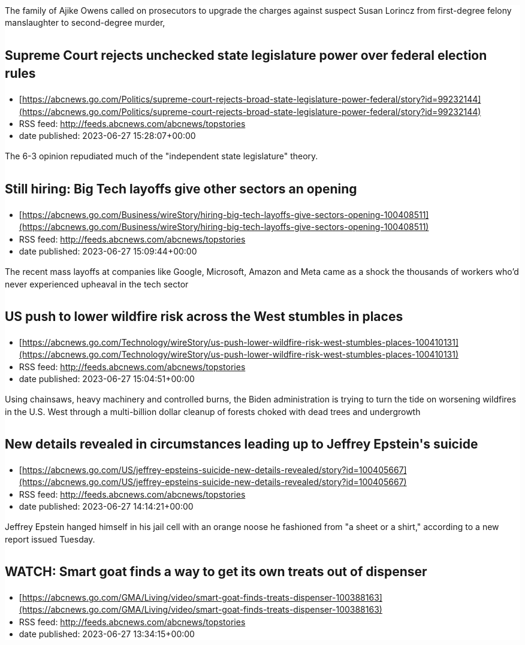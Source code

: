 The family of Ajike Owens called on prosecutors to upgrade the charges against suspect Susan Lorincz from first-degree felony manslaughter to second-degree murder,

## Supreme Court rejects unchecked state legislature power over federal election rules
 - [https://abcnews.go.com/Politics/supreme-court-rejects-broad-state-legislature-power-federal/story?id=99232144](https://abcnews.go.com/Politics/supreme-court-rejects-broad-state-legislature-power-federal/story?id=99232144)
 - RSS feed: http://feeds.abcnews.com/abcnews/topstories
 - date published: 2023-06-27 15:28:07+00:00

The 6-3 opinion repudiated much of the "independent state legislature" theory.

## Still hiring: Big Tech layoffs give other sectors an opening
 - [https://abcnews.go.com/Business/wireStory/hiring-big-tech-layoffs-give-sectors-opening-100408511](https://abcnews.go.com/Business/wireStory/hiring-big-tech-layoffs-give-sectors-opening-100408511)
 - RSS feed: http://feeds.abcnews.com/abcnews/topstories
 - date published: 2023-06-27 15:09:44+00:00

The recent mass layoffs at companies like Google, Microsoft, Amazon and Meta came as a shock the thousands of workers who&rsquo;d never experienced upheaval in the tech sector

## US push to lower wildfire risk across the West stumbles in places
 - [https://abcnews.go.com/Technology/wireStory/us-push-lower-wildfire-risk-west-stumbles-places-100410131](https://abcnews.go.com/Technology/wireStory/us-push-lower-wildfire-risk-west-stumbles-places-100410131)
 - RSS feed: http://feeds.abcnews.com/abcnews/topstories
 - date published: 2023-06-27 15:04:51+00:00

Using chainsaws, heavy machinery and controlled burns, the Biden administration is trying to turn the tide on worsening wildfires in the U.S. West through a multi-billion dollar cleanup of forests choked with dead trees and undergrowth

## New details revealed in circumstances leading up to Jeffrey Epstein's suicide
 - [https://abcnews.go.com/US/jeffrey-epsteins-suicide-new-details-revealed/story?id=100405667](https://abcnews.go.com/US/jeffrey-epsteins-suicide-new-details-revealed/story?id=100405667)
 - RSS feed: http://feeds.abcnews.com/abcnews/topstories
 - date published: 2023-06-27 14:14:21+00:00

Jeffrey Epstein hanged himself in his jail cell with an orange noose he fashioned from "a sheet or a shirt," according to a new report issued Tuesday.

## WATCH:  Smart goat finds a way to get its own treats out of dispenser
 - [https://abcnews.go.com/GMA/Living/video/smart-goat-finds-treats-dispenser-100388163](https://abcnews.go.com/GMA/Living/video/smart-goat-finds-treats-dispenser-100388163)
 - RSS feed: http://feeds.abcnews.com/abcnews/topstories
 - date published: 2023-06-27 13:34:15+00:00
